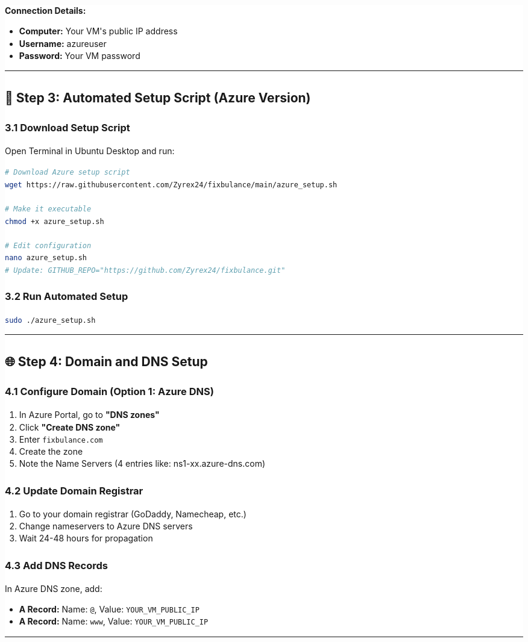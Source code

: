 **Connection Details:**
- **Computer:** Your VM's public IP address
- **Username:** azureuser
- **Password:** Your VM password

---

## 🔧 Step 3: Automated Setup Script (Azure Version)

### 3.1 Download Setup Script
Open Terminal in Ubuntu Desktop and run:
```bash
# Download Azure setup script
wget https://raw.githubusercontent.com/Zyrex24/fixbulance/main/azure_setup.sh

# Make it executable
chmod +x azure_setup.sh

# Edit configuration
nano azure_setup.sh
# Update: GITHUB_REPO="https://github.com/Zyrex24/fixbulance.git"
```

### 3.2 Run Automated Setup
```bash
sudo ./azure_setup.sh
```

---

## 🌐 Step 4: Domain and DNS Setup

### 4.1 Configure Domain (Option 1: Azure DNS)
1. In Azure Portal, go to **"DNS zones"**
2. Click **"Create DNS zone"**
3. Enter `fixbulance.com`
4. Create the zone
5. Note the Name Servers (4 entries like: ns1-xx.azure-dns.com)

### 4.2 Update Domain Registrar
1. Go to your domain registrar (GoDaddy, Namecheap, etc.)
2. Change nameservers to Azure DNS servers
3. Wait 24-48 hours for propagation

### 4.3 Add DNS Records
In Azure DNS zone, add:
- **A Record:** Name: `@`, Value: `YOUR_VM_PUBLIC_IP`
- **A Record:** Name: `www`, Value: `YOUR_VM_PUBLIC_IP`

---
